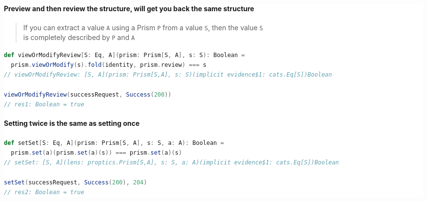 #### Preview and then review the structure, will get you back the same structure

>If you can extract a value `A` using a Prism `P` from a value `S`,
> then the value `S`<br/> is completely described by `P` and `A`

```scala
def viewOrModifyReview[S: Eq, A](prism: Prism[S, A], s: S): Boolean =
  prism.viewOrModify(s).fold(identity, prism.review) === s
// viewOrModifyReview: [S, A](prism: Prism[S,A], s: S)(implicit evidence$1: cats.Eq[S])Boolean
    
viewOrModifyReview(successRequest, Success(200))
// res1: Boolean = true
```

#### Setting twice is the same as setting once

```scala
def setSet[S: Eq, A](prism: Prism[S, A], s: S, a: A): Boolean =
  prism.set(a)(prism.set(a)(s)) === prism.set(a)(s)
// setSet: [S, A](lens: proptics.Prism[S,A], s: S, a: A)(implicit evidence$1: cats.Eq[S])Boolean

setSet(successRequest, Success(200), 204)
// res2: Boolean = true
```



